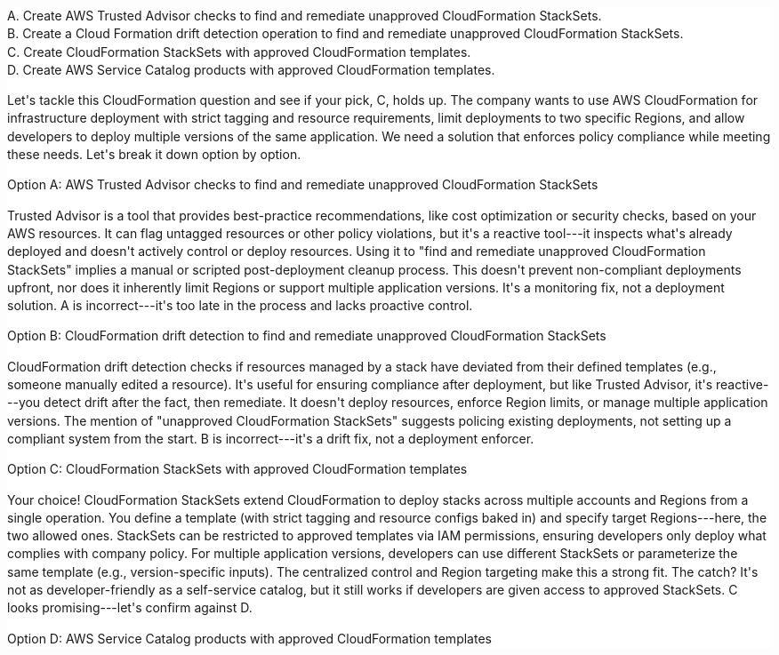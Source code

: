 A. Create AWS Trusted Advisor checks to find and remediate unapproved
CloudFormation StackSets.
 <br />
B. Create a Cloud Formation drift detection operation to find and remediate unapproved
CloudFormation StackSets.
 <br />
C. Create CloudFormation StackSets with approved CloudFormation templates.
 <br />
D. Create AWS Service Catalog products with approved CloudFormation templates.


Let's tackle this CloudFormation question and see if your pick, C, holds up. The company wants to use AWS CloudFormation for infrastructure deployment with strict tagging and resource requirements, limit deployments to two specific Regions, and allow developers to deploy multiple versions of the same application. We need a solution that enforces policy compliance while meeting these needs. Let's break it down option by option.



Option A: AWS Trusted Advisor checks to find and remediate unapproved CloudFormation StackSets

Trusted Advisor is a tool that provides best-practice recommendations, like cost optimization or security checks, based on your AWS resources. It can flag untagged resources or other policy violations, but it's a reactive tool---it inspects what's already deployed and doesn't actively control or deploy resources. Using it to "find and remediate unapproved CloudFormation StackSets" implies a manual or scripted post-deployment cleanup process. This doesn't prevent non-compliant deployments upfront, nor does it inherently limit Regions or support multiple application versions. It's a monitoring fix, not a deployment solution. A is incorrect---it's too late in the process and lacks proactive control.



Option B: CloudFormation drift detection to find and remediate unapproved CloudFormation StackSets

CloudFormation drift detection checks if resources managed by a stack have deviated from their defined templates (e.g., someone manually edited a resource). It's useful for ensuring compliance after deployment, but like Trusted Advisor, it's reactive---you detect drift after the fact, then remediate. It doesn't deploy resources, enforce Region limits, or manage multiple application versions. The mention of "unapproved CloudFormation StackSets" suggests policing existing deployments, not setting up a compliant system from the start. B is incorrect---it's a drift fix, not a deployment enforcer.



Option C: CloudFormation StackSets with approved CloudFormation templates

Your choice! CloudFormation StackSets extend CloudFormation to deploy stacks across multiple accounts and Regions from a single operation. You define a template (with strict tagging and resource configs baked in) and specify target Regions---here, the two allowed ones. StackSets can be restricted to approved templates via IAM permissions, ensuring developers only deploy what complies with company policy. For multiple application versions, developers can use different StackSets or parameterize the same template (e.g., version-specific inputs). The centralized control and Region targeting make this a strong fit. The catch? It's not as developer-friendly as a self-service catalog, but it still works if developers are given access to approved StackSets. C looks promising---let's confirm against D.



Option D: AWS Service Catalog products with approved CloudFormation templates
